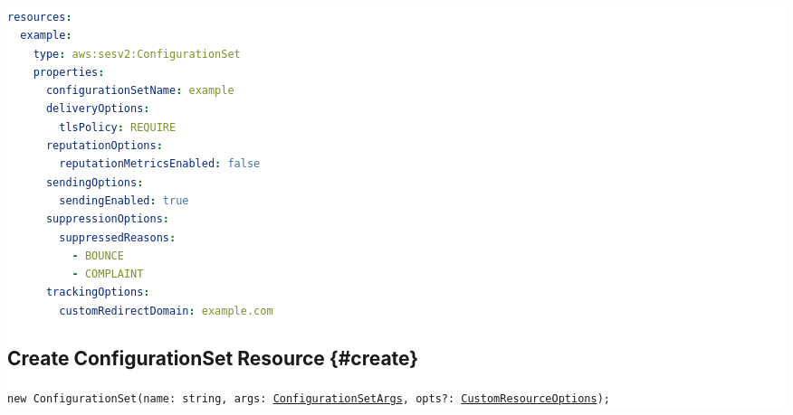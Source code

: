 

</pulumi-choosable>
</div>


<div>
<pulumi-choosable type="language" values="yaml">

```yaml
resources:
  example:
    type: aws:sesv2:ConfigurationSet
    properties:
      configurationSetName: example
      deliveryOptions:
        tlsPolicy: REQUIRE
      reputationOptions:
        reputationMetricsEnabled: false
      sendingOptions:
        sendingEnabled: true
      suppressionOptions:
        suppressedReasons:
          - BOUNCE
          - COMPLAINT
      trackingOptions:
        customRedirectDomain: example.com
```


</pulumi-choosable>
</div>





</pulumi-examples></div>




## Create ConfigurationSet Resource {#create}
<div>
<pulumi-chooser type="language" options="typescript,python,go,csharp,java,yaml"></pulumi-chooser>
</div>


<div>
<pulumi-choosable type="language" values="javascript,typescript">
<div class="highlight"><pre class="chroma"><code class="language-typescript" data-lang="typescript"><span class="k">new </span><span class="nx">ConfigurationSet</span><span class="p">(</span><span class="nx">name</span><span class="p">:</span> <span class="nx">string</span><span class="p">,</span> <span class="nx">args</span><span class="p">:</span> <span class="nx"><a href="#inputs">ConfigurationSetArgs</a></span><span class="p">,</span> <span class="nx">opts</span><span class="p">?:</span> <span class="nx"><a href="/docs/reference/pkg/nodejs/pulumi/pulumi/#CustomResourceOptions">CustomResourceOptions</a></span><span class="p">);</span></code></pre></div>
</pulumi-choosable>
</div>
